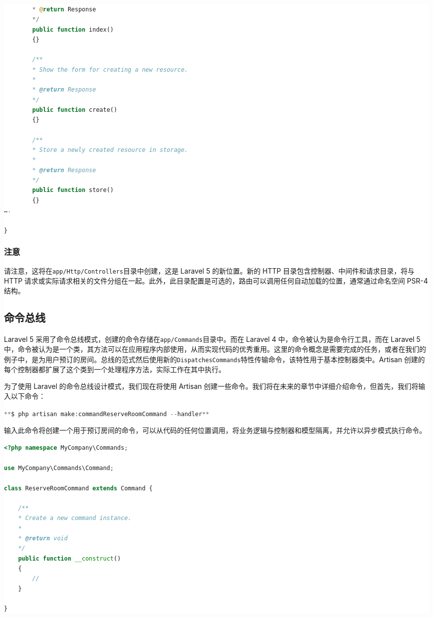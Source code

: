 ```php
        * @return Response
        */
        public function index()
        {}

        /**
        * Show the form for creating a new resource.
        *
        * @return Response
        */
        public function create()
        {}

        /**
        * Store a newly created resource in storage.
        *
        * @return Response
        */
        public function store()
        {}
….

}
```

### 注意

请注意，这将在`app/Http/Controllers`目录中创建，这是 Laravel 5 的新位置。新的 HTTP 目录包含控制器、中间件和请求目录，将与 HTTP 请求或实际请求相关的文件分组在一起。此外，此目录配置是可选的，路由可以调用任何自动加载的位置，通常通过命名空间 PSR-4 结构。

## 命令总线

Laravel 5 采用了命令总线模式，创建的命令存储在`app/Commands`目录中。而在 Laravel 4 中，命令被认为是命令行工具，而在 Laravel 5 中，命令被认为是一个类，其方法可以在应用程序内部使用，从而实现代码的优秀重用。这里的命令概念是需要完成的任务，或者在我们的例子中，是为用户预订的房间。总线的范式然后使用新的`DispatchesCommands`特性传输命令，该特性用于基本控制器类中。Artisan 创建的每个控制器都扩展了这个类到一个处理程序方法，实际工作在其中执行。

为了使用 Laravel 的命令总线设计模式，我们现在将使用 Artisan 创建一些命令。我们将在未来的章节中详细介绍命令，但首先，我们将输入以下命令：

```php
**$ php artisan make:commandReserveRoomCommand --handler**

```

输入此命令将创建一个用于预订房间的命令，可以从代码的任何位置调用，将业务逻辑与控制器和模型隔离，并允许以异步模式执行命令。

```php
<?php namespace MyCompany\Commands;

use MyCompany\Commands\Command;

class ReserveRoomCommand extends Command {

    /**
    * Create a new command instance.
    *
    * @return void
    */
    public function __construct()
    {
        //
    }

}
```
